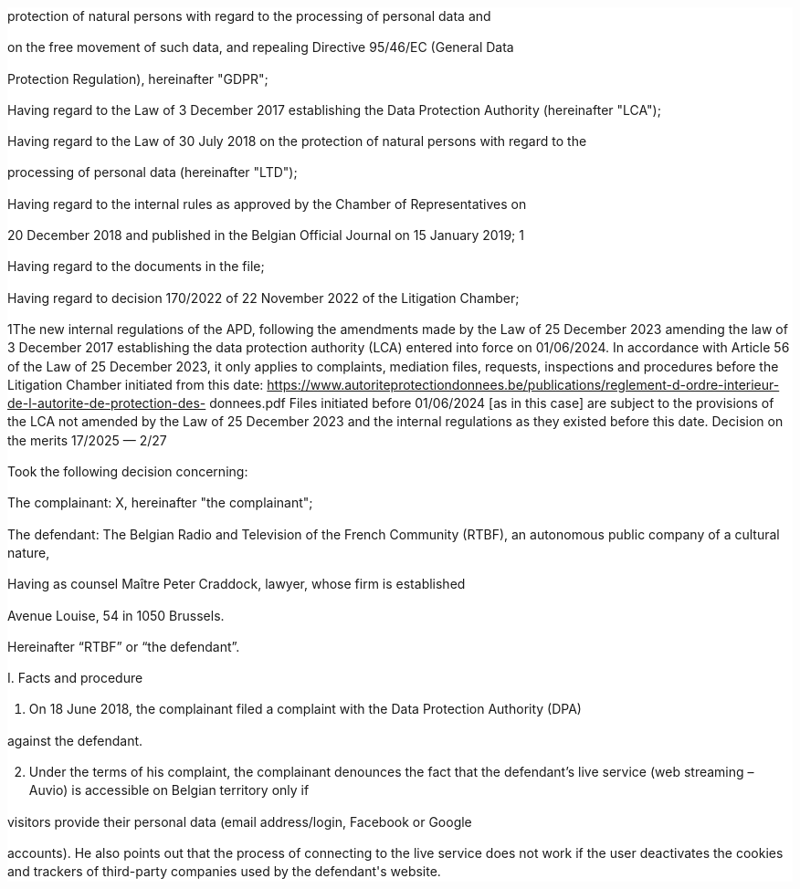 protection of natural persons with regard to the processing of personal data and

on the free movement of such data, and repealing Directive 95/46/EC (General Data

Protection Regulation), hereinafter "GDPR";

Having regard to the Law of 3 December 2017 establishing the Data Protection Authority (hereinafter "LCA");

Having regard to the Law of 30 July 2018 on the protection of natural persons with regard to the

processing of personal data (hereinafter "LTD");

Having regard to the internal rules as approved by the Chamber of Representatives on

20 December 2018 and published in the Belgian Official Journal on 15 January 2019; 1

Having regard to the documents in the file;

Having regard to decision 170/2022 of 22 November 2022 of the Litigation Chamber;

1The new internal regulations of the APD, following the amendments made by the Law of 25 December 2023
amending the law of 3 December 2017 establishing the data protection authority (LCA) entered into force on
01/06/2024. In accordance with Article 56 of the Law of 25 December 2023, it only applies to complaints, mediation files, requests, inspections and procedures before the Litigation Chamber initiated from this date:
https://www.autoriteprotectiondonnees.be/publications/reglement-d-ordre-interieur-de-l-autorite-de-protection-des-
donnees.pdf Files initiated before 01/06/2024 \[as in this case\] are subject to the provisions of the LCA not amended by the Law of 25 December 2023 and the internal regulations as they existed before this date. Decision on the merits 17/2025 — 2/27

Took the following decision concerning:

The complainant: X, hereinafter "the complainant";

The defendant: The Belgian Radio and Television of the French Community (RTBF), an autonomous public company of a cultural nature,

Having as counsel Maître Peter Craddock, lawyer, whose firm is established

Avenue Louise, 54 in 1050 Brussels.

Hereinafter “RTBF” or “the defendant”.

I. Facts and procedure

1. On 18 June 2018, the complainant filed a complaint with the Data Protection Authority (DPA)

against the defendant.

2. Under the terms of his complaint, the complainant denounces the fact that the defendant’s live service (web streaming – Auvio) is accessible on Belgian territory only if

visitors provide their personal data (email address/login, Facebook or Google

accounts). He also points out that the process of connecting to the live service does not work if the user deactivates the cookies and trackers of third-party companies used by the defendant's website.

